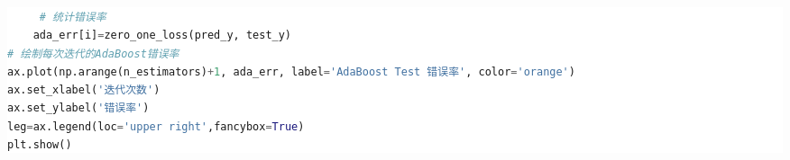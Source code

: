 ```python
     # 统计错误率
    ada_err[i]=zero_one_loss(pred_y, test_y)
# 绘制每次迭代的AdaBoost错误率 
ax.plot(np.arange(n_estimators)+1, ada_err, label='AdaBoost Test 错误率', color='orange')
ax.set_xlabel('迭代次数')
ax.set_ylabel('错误率')
leg=ax.legend(loc='upper right',fancybox=True)
plt.show()
```



